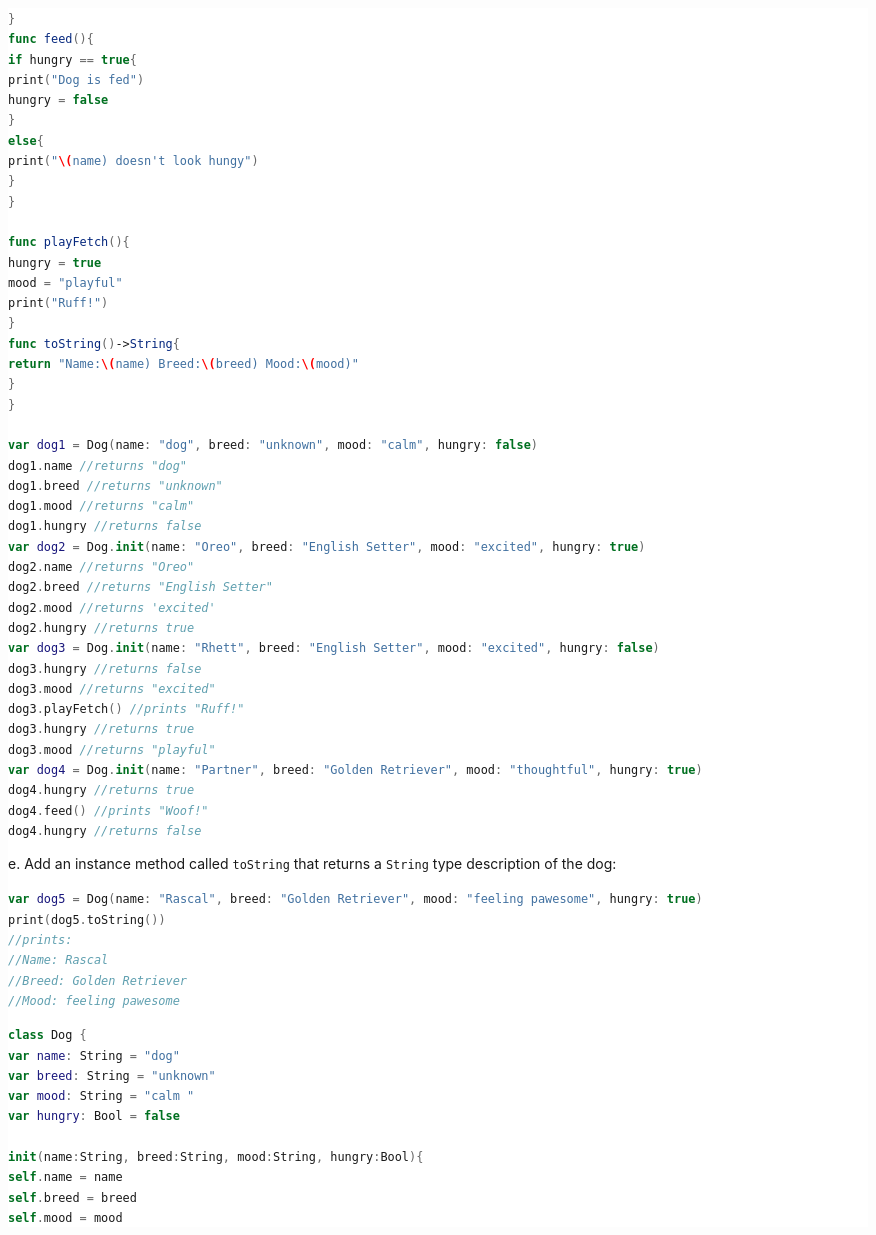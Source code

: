 ```swift
}
func feed(){
if hungry == true{
print("Dog is fed")
hungry = false
}
else{
print("\(name) doesn't look hungy")
}
}

func playFetch(){
hungry = true
mood = "playful"
print("Ruff!")
}
func toString()->String{
return "Name:\(name) Breed:\(breed) Mood:\(mood)"
}
}

var dog1 = Dog(name: "dog", breed: "unknown", mood: "calm", hungry: false)
dog1.name //returns "dog"
dog1.breed //returns "unknown"
dog1.mood //returns "calm"
dog1.hungry //returns false
var dog2 = Dog.init(name: "Oreo", breed: "English Setter", mood: "excited", hungry: true)
dog2.name //returns "Oreo"
dog2.breed //returns "English Setter"
dog2.mood //returns 'excited'
dog2.hungry //returns true
var dog3 = Dog.init(name: "Rhett", breed: "English Setter", mood: "excited", hungry: false)
dog3.hungry //returns false
dog3.mood //returns "excited"
dog3.playFetch() //prints "Ruff!"
dog3.hungry //returns true
dog3.mood //returns "playful"
var dog4 = Dog.init(name: "Partner", breed: "Golden Retriever", mood: "thoughtful", hungry: true)
dog4.hungry //returns true
dog4.feed() //prints "Woof!"
dog4.hungry //returns false
```

e. Add an instance method called `toString` that returns a `String` type description of the dog:

```swift
var dog5 = Dog(name: "Rascal", breed: "Golden Retriever", mood: "feeling pawesome", hungry: true)
print(dog5.toString())
//prints:
//Name: Rascal
//Breed: Golden Retriever
//Mood: feeling pawesome
```
```swift
class Dog {
var name: String = "dog"
var breed: String = "unknown"
var mood: String = "calm "
var hungry: Bool = false

init(name:String, breed:String, mood:String, hungry:Bool){
self.name = name
self.breed = breed
self.mood = mood
```